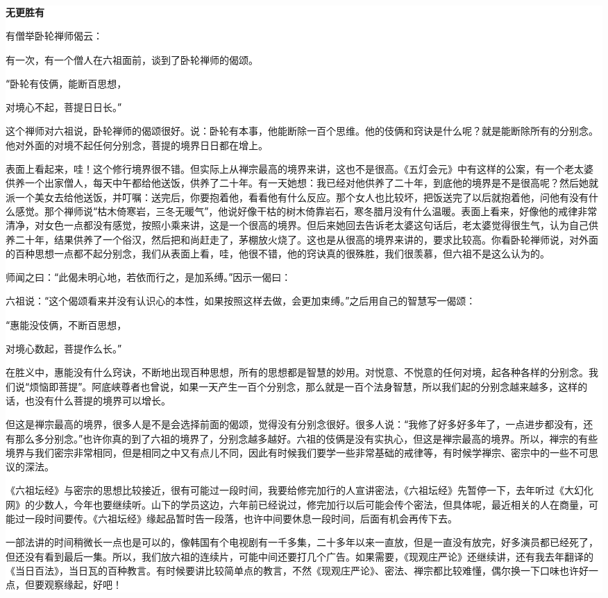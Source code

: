 **无更胜有**

有僧举卧轮禅师偈云：

有一次，有一个僧人在六祖面前，谈到了卧轮禅师的偈颂。

“卧轮有伎俩，能断百思想，

对境心不起，菩提日日长。”

这个禅师对六祖说，卧轮禅师的偈颂很好。说：卧轮有本事，他能断除一百个思维。他的伎俩和窍诀是什么呢？就是能断除所有的分别念。他对外面的对境不起任何分别念，菩提的境界日日都在增上。

表面上看起来，哇！这个修行境界很不错。但实际上从禅宗最高的境界来讲，这也不是很高。《五灯会元》中有这样的公案，有一个老太婆供养一个出家僧人，每天中午都给他送饭，供养了二十年。有一天她想：我已经对他供养了二十年，到底他的境界是不是很高呢？然后她就派一个美女去给他送饭，并叮嘱：送完后，你要抱着他，看看他有什么反应。那个女人也比较坏，把饭送完了以后就抱着他，问他有没有什么感觉。那个禅师说“枯木倚寒岩，三冬无暖气”，他说好像干枯的树木倚靠岩石，寒冬腊月没有什么温暖。表面上看来，好像他的戒律非常清净，对女色一点都没有感觉，按照小乘来讲，这是一个很高的境界。但后来她回去告诉老太婆这句话后，老太婆觉得很生气，认为自己供养二十年，结果供养了一个俗汉，然后把和尚赶走了，茅棚放火烧了。这也是从很高的境界来讲的，要求比较高。你看卧轮禅师说，对外面的百种思想一点都不起分别念，我们从表面上看，哇，他很不错，他的窍诀真的很殊胜，我们很羡慕，但六祖不是这么认为的。

师闻之曰：“此偈未明心地，若依而行之，是加系缚。”因示一偈曰：

六祖说：“这个偈颂看来并没有认识心的本性，如果按照这样去做，会更加束缚。”之后用自己的智慧写一偈颂：

“惠能没伎俩，不断百思想，

对境心数起，菩提作么长。”

在胜义中，惠能没有什么窍诀，不断地出现百种思想，所有的思想都是智慧的妙用。对悦意、不悦意的任何对境，起各种各样的分别念。我们说“烦恼即菩提”。阿底峡尊者也曾说，如果一天产生一百个分别念，那么就是一百个法身智慧，所以我们起的分别念越来越多，这样的话，也没有什么菩提的境界可以增长。

但这是禅宗最高的境界，很多人是不是会选择前面的偈颂，觉得没有分别念很好。很多人说：“我修了好多好多年了，一点进步都没有，还有那么多分别念。”也许你真的到了六祖的境界了，分别念越多越好。六祖的伎俩是没有实执心，但这是禅宗最高的境界。所以，禅宗的有些境界与我们密宗非常相同，但是相同之中又有点儿不同，因此有时候我们要学一些非常基础的戒律等，有时候学禅宗、密宗中的一些不可思议的深法。

《六祖坛经》与密宗的思想比较接近，很有可能过一段时间，我要给修完加行的人宣讲密法，《六祖坛经》先暂停一下，去年听过《大幻化网》的少数人，今年也要继续听。山下的学员这边，六年前已经说过，修完加行以后可能会传个密法，但具体呢，最近相关的人在商量，可能过一段时间要传。《六祖坛经》缘起品暂时告一段落，也许中间要休息一段时间，后面有机会再传下去。

一部法讲的时间稍微长一点也是可以的，像韩国有个电视剧有一千多集，二十多年以来一直放，但是一直没有放完，好多演员都已经死了，但还没有看到最后一集。所以，我们放六祖的连续片，可能中间还要打几个广告。如果需要，《现观庄严论》还继续讲，还有我去年翻译的《当日百法》，当日瓦的百种教言。有时候要讲比较简单点的教言，不然《现观庄严论》、密法、禅宗都比较难懂，偶尔换一下口味也许好一点，但要观察缘起，好吧！

